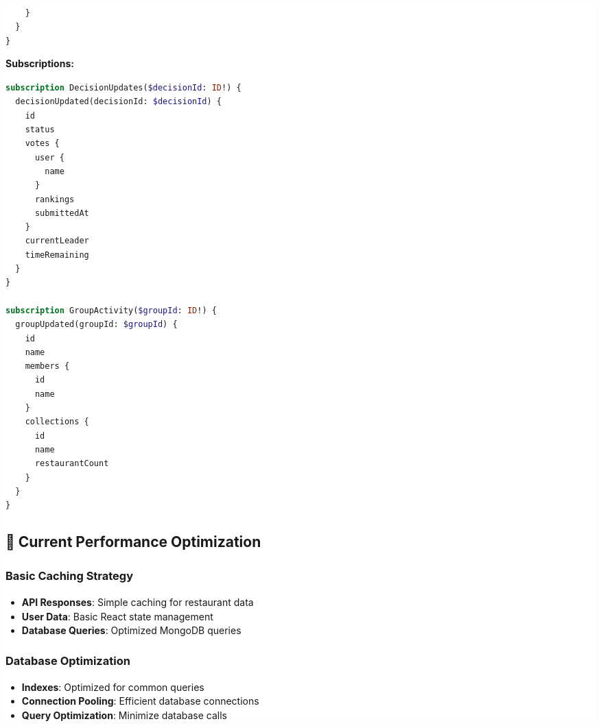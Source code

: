 ```graphql
    }
  }
}
```

**Subscriptions:**

```graphql
subscription DecisionUpdates($decisionId: ID!) {
  decisionUpdated(decisionId: $decisionId) {
    id
    status
    votes {
      user {
        name
      }
      rankings
      submittedAt
    }
    currentLeader
    timeRemaining
  }
}

subscription GroupActivity($groupId: ID!) {
  groupUpdated(groupId: $groupId) {
    id
    name
    members {
      id
      name
    }
    collections {
      id
      name
      restaurantCount
    }
  }
}
```

## 🚀 Current Performance Optimization

### Basic Caching Strategy

- **API Responses**: Simple caching for restaurant data
- **User Data**: Basic React state management
- **Database Queries**: Optimized MongoDB queries

### Database Optimization

- **Indexes**: Optimized for common queries
- **Connection Pooling**: Efficient database connections
- **Query Optimization**: Minimize database calls
